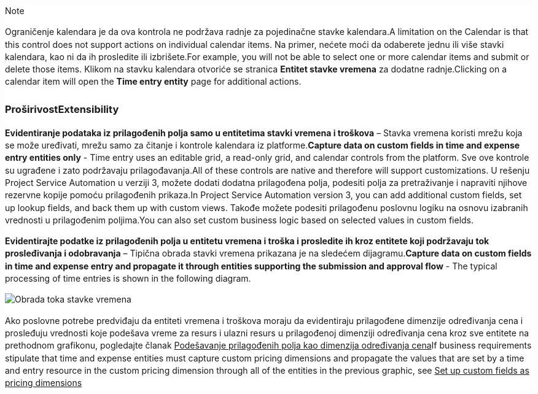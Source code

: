 > [!NOTE]
> <span data-ttu-id="30a30-266">Ograničenje kalendara je da ova kontrola ne podržava radnje za pojedinačne stavke kalendara.</span><span class="sxs-lookup"><span data-stu-id="30a30-266">A limitation on the Calendar is that this control does not support actions on individual calendar items.</span></span> <span data-ttu-id="30a30-267">Na primer, nećete moći da odaberete jednu ili više stavki kalendara, kao ni da ih prosledite ili izbrišete.</span><span class="sxs-lookup"><span data-stu-id="30a30-267">For example, you will not be able to select one or more calendar items and submit or delete those items.</span></span> <span data-ttu-id="30a30-268">Klikom na stavku kalendara otvoriće se stranica **Entitet stavke vremena** za dodatne radnje.</span><span class="sxs-lookup"><span data-stu-id="30a30-268">Clicking on a calendar item will open the **Time entry entity** page for additional actions.</span></span> 

### <a name="extensibility"></a><span data-ttu-id="30a30-269">Proširivost</span><span class="sxs-lookup"><span data-stu-id="30a30-269">Extensibility</span></span>
<span data-ttu-id="30a30-270">**Evidentiranje podataka iz prilagođenih polja samo u entitetima stavki vremena i troškova** – Stavka vremena koristi mrežu koja se može uređivati, mrežu samo za čitanje i kontrole kalendara iz platforme.</span><span class="sxs-lookup"><span data-stu-id="30a30-270">**Capture data on custom fields in time and expense entry entities only** - Time entry uses an editable grid, a read-only grid, and calendar controls from the platform.</span></span> <span data-ttu-id="30a30-271">Sve ove kontrole su ugrađene i zato podržavaju prilagođavanja.</span><span class="sxs-lookup"><span data-stu-id="30a30-271">All of these controls are native and therefore will support customizations.</span></span> <span data-ttu-id="30a30-272">U rešenju Project Service Automation u verziji 3, možete dodati dodatna prilagođena polja, podesiti polja za pretraživanje i napraviti njihove rezervne kopije pomoću prilagođenih prikaza.</span><span class="sxs-lookup"><span data-stu-id="30a30-272">In Project Service Automation version 3, you can add additional custom fields, set up lookup fields, and back them up with custom views.</span></span> <span data-ttu-id="30a30-273">Takođe možete podesiti prilagođenu poslovnu logiku na osnovu izabranih vrednosti u prilagođenim poljima.</span><span class="sxs-lookup"><span data-stu-id="30a30-273">You can also set custom business logic based on selected values in custom fields.</span></span>  

<span data-ttu-id="30a30-274">**Evidentirajte podatke iz prilagođenih polja u entitetu vremena i troška i prosledite ih kroz entitete koji podržavaju tok prosleđivanja i odobravanja** – Tipična obrada stavki vremena prikazana je na sledećem dijagramu.</span><span class="sxs-lookup"><span data-stu-id="30a30-274">**Capture data on custom fields in time and expense entry and propagate it through entities supporting the submission and approval flow** - The typical processing of time entries is shown in the following diagram.</span></span>

![Obrada toka stavke vremena](media/process-time-entries-10.png)

<span data-ttu-id="30a30-276">Ako poslovne potrebe predviđaju da entiteti vremena i troškova moraju da evidentiraju prilagođene dimenzije određivanja cena i prosleđuju vrednosti koje podešava vreme za resurs i ulazni resurs u prilagođenoj dimenziji određivanja cena kroz sve entitete na prethodnom grafikonu, pogledajte članak [Podešavanje prilagođenih polja kao dimenzija određivanja cena](set-up-pricing-dimensions.md)</span><span class="sxs-lookup"><span data-stu-id="30a30-276">If business requirements stipulate that time and expense entities must capture custom pricing dimensions and propagate the values that are set by a time and entry resource in the custom pricing dimension through all of the entities in the previous graphic, see [Set up custom fields as pricing dimensions](set-up-pricing-dimensions.md)</span></span>
